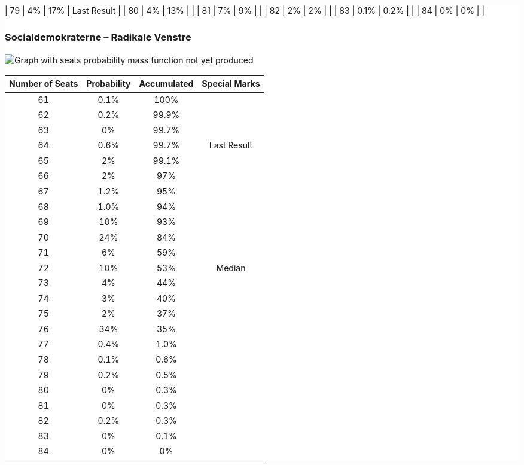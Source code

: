 | 79 | 4% | 17% | Last Result |
| 80 | 4% | 13% |  |
| 81 | 7% | 9% |  |
| 82 | 2% | 2% |  |
| 83 | 0.1% | 0.2% |  |
| 84 | 0% | 0% |  |

### Socialdemokraterne – Radikale Venstre

![Graph with seats probability mass function not yet produced](2020-08-30-Voxmeter-coalitions-seats-pmf-a–b.png "Seats Probability Mass Function")

| Number of Seats | Probability | Accumulated | Special Marks |
|:---------------:|:-----------:|:-----------:|:-------------:|
| 61 | 0.1% | 100% |  |
| 62 | 0.2% | 99.9% |  |
| 63 | 0% | 99.7% |  |
| 64 | 0.6% | 99.7% | Last Result |
| 65 | 2% | 99.1% |  |
| 66 | 2% | 97% |  |
| 67 | 1.2% | 95% |  |
| 68 | 1.0% | 94% |  |
| 69 | 10% | 93% |  |
| 70 | 24% | 84% |  |
| 71 | 6% | 59% |  |
| 72 | 10% | 53% | Median |
| 73 | 4% | 44% |  |
| 74 | 3% | 40% |  |
| 75 | 2% | 37% |  |
| 76 | 34% | 35% |  |
| 77 | 0.4% | 1.0% |  |
| 78 | 0.1% | 0.6% |  |
| 79 | 0.2% | 0.5% |  |
| 80 | 0% | 0.3% |  |
| 81 | 0% | 0.3% |  |
| 82 | 0.2% | 0.3% |  |
| 83 | 0% | 0.1% |  |
| 84 | 0% | 0% |  |
